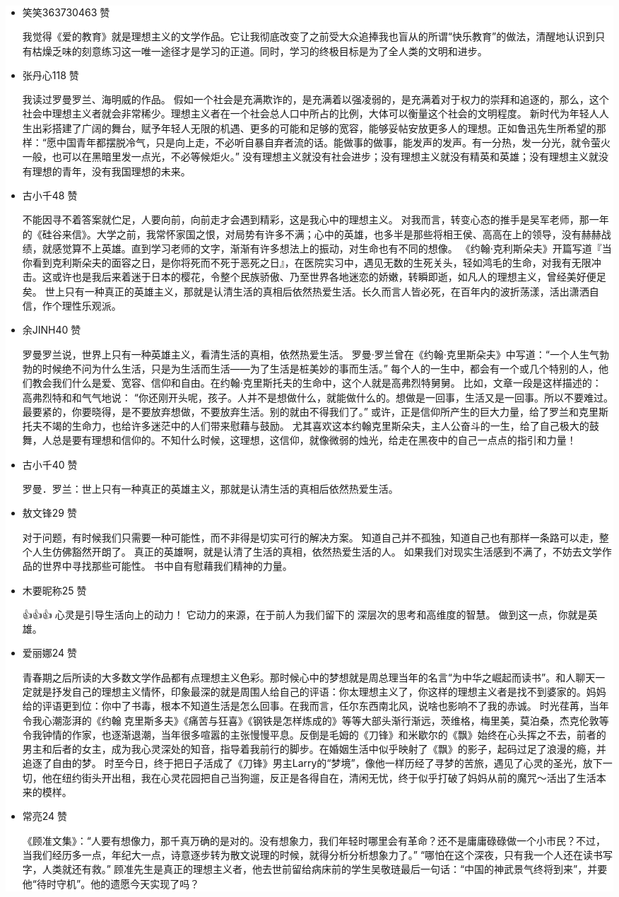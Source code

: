 
  - 笑笑363730463 赞

    我觉得《爱的教育》就是理想主义的文学作品。它让我彻底改变了之前受大众追捧我也盲从的所谓“快乐教育”的做法，清醒地认识到只有枯燥乏味的刻意练习这一唯一途径才是学习的正道。同时，学习的终极目标是为了全人类的文明和进步。


  - 张丹心118 赞

    我读过罗曼罗兰、海明威的作品。 假如一个社会是充满欺诈的，是充满着以强凌弱的，是充满着对于权力的崇拜和追逐的，那么，这个社会中理想主义者就会非常稀少。理想主义者在一个社会总人口中所占的比例，大体可以衡量这个社会的文明程度。 新时代为年轻人人生出彩搭建了广阔的舞台，赋予年轻人无限的机遇、更多的可能和足够的宽容，能够妥帖安放更多人的理想。正如鲁迅先生所希望的那样：“愿中国青年都摆脱冷气，只是向上走，不必听自暴自弃者流的话。能做事的做事，能发声的发声。有一分热，发一分光，就令萤火一般，也可以在黑暗里发一点光，不必等候炬火。” 没有理想主义就没有社会进步；没有理想主义就没有精英和英雄；没有理想主义就没有理想的青年，没有我国理想的未来。


  - 古小千48 赞

    不能因寻不着答案就伫足，人要向前，向前走才会遇到精彩，这是我心中的理想主义。 对我而言，转变心态的推手是吴军老师，那一年的《硅谷来信》。大学之前，我常怀家国之恨，对局势有许多不满；心中的英雄，也多半是那些将相王侯、高高在上的领导，没有赫赫战绩，就感觉算不上英雄。直到学习老师的文字，渐渐有许多想法上的振动，对生命也有不同的想像。 《约翰·克利斯朵夫》开篇写道『当你看到克利斯朵夫的面容之日，是你将死而不死于恶死之日』，在医院实习中，遇见无数的生死关头，轻如鸿毛的生命，对我有无限冲击。这或许也是我后来着迷于日本的樱花，令整个民族骄傲、乃至世界各地迷恋的娇嫩，转瞬即逝，如凡人的理想主义，曾经美好便足矣。 世上只有一种真正的英雄主义，那就是认清生活的真相后依然热爱生活。长久而言人皆必死，在百年内的波折荡漾，活出潇洒自信，作个理性乐观派。


  - 余JINH40 赞

    罗曼罗兰说，世界上只有一种英雄主义，看清生活的真相，依然热爱生活。 罗曼·罗兰曾在《约翰·克里斯朵夫》中写道：“一个人生气勃勃的时候绝不问为什么生活，只是为生活而生活——为了生活是桩美妙的事而生活。” 每个人的一生中，都会有一个或几个特别的人，他们教会我们什么是爱、宽容、信仰和自由。在约翰·克里斯托夫的生命中，这个人就是高弗烈特舅舅。 比如，文章一段是这样描述的： 高弗烈特和和气气地说： “你还刚开头呢，孩子。人并不是想做什么，就能做什么的。想做是一回事，生活又是一回事。所以不要难过。最要紧的，你要晓得，是不要放弃想做，不要放弃生活。别的就由不得我们了。” 或许，正是信仰所产生的巨大力量，给了罗兰和克里斯托夫不竭的生命力，也给许多迷茫中的人们带来慰藉与鼓励。 尤其喜欢这本约翰克里斯朵夫，主人公奋斗的一生，给了自己极大的鼓舞，人总是要有理想和信仰的。不知什么时候，这理想，这信仰，就像微弱的烛光，给走在黑夜中的自己一点点的指引和力量！


  - 古小千40 赞

    罗曼．罗兰：世上只有一种真正的英雄主义，那就是认清生活的真相后依然热爱生活。


  - 敖文锋29 赞

    对于问题，有时候我们只需要一种可能性，而不非得是切实可行的解决方案。 知道自己并不孤独，知道自己也有那样一条路可以走，整个人生仿佛豁然开朗了。 真正的英雄啊，就是认清了生活的真相，依然热爱生活的人。 如果我们对现实生活感到不满了，不妨去文学作品的世界中寻找那些可能性。 书中自有慰藉我们精神的力量。


  - 木要昵称25 赞

    👍👍👍 心灵是引导生活向上的动力！ 它动力的来源，在于前人为我们留下的 深层次的思考和高维度的智慧。 做到这一点，你就是英雄。


  - 爱丽娜24 赞

    青春期之后所读的大多数文学作品都有点理想主义色彩。那时候心中的梦想就是周总理当年的名言“为中华之崛起而读书”。和人聊天一定就是抒发自己的理想主义情怀，印象最深的就是周围人给自己的评语：你太理想主义了，你这样的理想主义者是找不到婆家的。妈妈给的评语更到位：你中了书毒，根本不知道生活是怎么回事。在我而言，任尔东西南北风，说啥也影响不了我的赤诚。 时光荏苒，当年令我心潮澎湃的《约翰 克里斯多夫》《痛苦与狂喜》《钢铁是怎样炼成的》等等大部头渐行渐远，茨维格，梅里美，莫泊桑，杰克伦敦等令我钟情的作家，也逐渐退潮，当年很多喧嚣的主张慢慢平息。反倒是毛姆的《刀锋》和米歇尔的《飘》始终在心头挥之不去，前者的男主和后者的女主，成为我心灵深处的知音，指导着我前行的脚步。在婚姻生活中似乎映射了《飘》的影子，起码过足了浪漫的瘾，并追逐了自由的梦。 时至今日，终于把日子活成了《刀锋》男主Larry的“梦境”，像他一样历经了寻梦的苦旅，遇见了心灵的圣光，放下一切，他在纽约街头开出租，我在心灵花园把自己当狗遛，反正是各得自在，清闲无忧，终于似乎打破了妈妈从前的魔咒～活出了生活本来的模样。


  - 常亮24 赞

    《顾准文集》：“人要有想像力，那千真万确的是对的。没有想象力，我们年轻时哪里会有革命？还不是庸庸碌碌做一个小市民？不过，当我们经历多一点，年纪大一点，诗意逐步转为散文说理的时候，就得分析分析想象力了。” “哪怕在这个深夜，只有我一个人还在读书写字，人类就还有救。” 顾准先生是真正的理想主义者，他去世前留给病床前的学生吴敬琏最后一句话：“中国的神武景气终将到来”，并要他“待时守机”。他的遗愿今天实现了吗？
